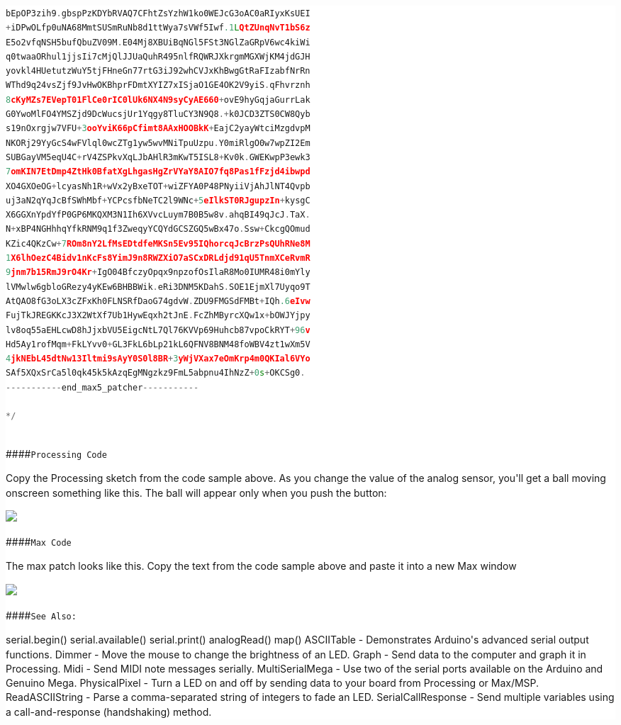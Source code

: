 ```c++
bEpOP3zih9.gbspPzKDYbRVAQ7CFhtZsYzhW1ko0WEJcG3oAC0aRIyxKsUEI
+iDPwOLfp0uNA68MmtSUSmRuNb8d1ttWya7sVWf5Iwf.1LQtZUnqNvT1bS6z
E5o2vfqNSH5bufQbuZV09M.E04Mj8XBUiBqNGl5FSt3NGlZaGRpV6wc4kiWi
q0twaaORhul1jjsIi7cMjQlJJUaQuhR495nlfRQWRJXkrgmMGXWjKM4jdGJH
yovkl4HUetutzWuY5tjFHneGn77rtG3iJ92whCVJxKhBwgGtRaFIzabfNrRn
WThd9q24vsZjf9JvHwOKBhprFDmtXYIZ7xISjaO1GE4OK2V9yiS.qFhvrznh
8cKyMZs7EVepT01FlCe0rIC0lUk6NX4N9syCyAE660+ovE9hyGqjaGurrLak
G0YwoMlFO4YMSZjd9DcWucsjUr1Yqgy8TluCY3N9Q8.+k0JCD3ZTS0CW8Qyb
s19nOxrgjw7VFU+3ooYviK66pCfimt8AAxHOOBkK+EajC2yayWtciMzgdvpM
NKORj29YyGcS4wFVlql0wcZTg1yw5wvMNiTpuUzpu.Y0miRlgO0w7wpZI2Em
SUBGayVM5eqU4C+rV4ZSPkvXqLJbAHlR3mKwT5ISL8+Kv0k.GWEKwpP3ewk3
7omKIN7EtDmp4ZtHk0BfatXgLhgasHgZrVYaY8AIO7fq8Pas1fFzjd4ibwpd
XO4GXOeOG+lcyasNh1R+wVx2yBxeTOT+wiZFYA0P48PNyiiVjAhJlNT4Qvpb
uj3aN2qYqJcBfSWhMbf+YCPcsfbNeTC2l9WNc+5eIlkST0RJgupzIn+kysgC
X6GGXnYpdYfP0GP6MKQXM3N1Ih6XVvcLuym7B0B5w8v.ahqBI49qJcJ.TaX.
N+xBP4NGHhhqYfkRNM9q1f3ZweqyYCQYdGCSZGQ5wBx47o.Ssw+CkcgQOmud
KZic4QKzCw+7ROm8nY2LfMsEDtdfeMKSn5Ev95IQhorcqJcBrzPsQUhRNe8M
1X6lhOezC4Bidv1nKcFs8YimJ9n8RWZXiO7aSCxDRLdjd91qU5TnmXCeRvmR
9jnm7b15RmJ9rO4Kr+IgO04BfczyOpqx9npzofOsIlaR8Mo0IUMR48i0mYly
lVMwlw6gbloGRezy4yKEw6BHBBWik.eRi3DNM5KDahS.SOE1EjmXl7Uyqo9T
AtQAO8fG3oLX3cZFxKh0FLNSRfDaoG74gdvW.ZDU9FMGSdFMBt+IQh.6eIvw
FujTkJREGKKcJ3X2WtXf7Ub1HywEqxh2tJnE.FcZhMByrcXQw1x+bOWJYjpy
lv8oq55aEHLcwD8hJjxbVU5EigcNtL7Ql76KVVp69Huhcb87vpoCkRYT+96v
Hd5Ay1rofMqm+FkLYvv0+GL3FkL6bLp21kL6QFNV8BNM48foWBV4zt1wXm5V
4jkNEbL45dtNw13Iltmi9sAyY0S0l8BR+3yWjVXax7eOmKrp4m0QKIal6VYo
SAf5XQxSrCa5l0qk45k5kAzqEgMNgzkz9FmL5abpnu4IhNzZ+0s+OKCSg0.
-----------end_max5_patcher-----------

*/
  
```





####`Processing Code`

Copy the Processing sketch from the code sample above. As you change the value of the analog sensor, you'll get a ball moving onscreen something like this.  The ball will appear only when you push the button:


![](img/serialCallResponse-output.png)

####`Max Code`

The max patch looks like this.  Copy the text from the code sample above and paste it into a new Max window


![](img/Max5SerialCallResponseASCII.png)

####`See Also:`

serial.begin() 
serial.available() 
serial.print() 
analogRead() 
map() 
ASCIITable - Demonstrates Arduino's advanced serial output functions.
Dimmer - Move the mouse to change the brightness of an LED.
Graph - Send data to the computer and graph it in Processing.
Midi - Send MIDI note messages serially.
MultiSerialMega - Use two of the serial ports available on the Arduino and Genuino Mega.
PhysicalPixel - Turn a LED on and off by sending data to your board from Processing or Max/MSP.
ReadASCIIString - Parse a comma-separated string of integers to fade an LED.
SerialCallResponse - Send multiple variables using a call-and-response (handshaking) method.